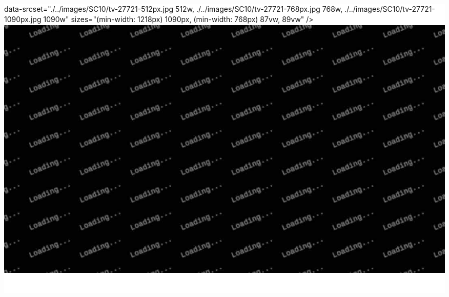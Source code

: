   data-srcset="./../images/SC10/tv-27721-512px.jpg 512w,
  ./../images/SC10/tv-27721-768px.jpg 768w,
  ./../images/SC10/tv-27721-1090px.jpg 1090w"
  sizes="(min-width: 1218px) 1090px,
  (min-width: 768px) 87vw,
  89vw" />
 <img width="100%" height="100%" class="lazyload" src="./../images/loading.jpg"
  data-src="./../images/SC10/bd-27721-1090px.jpg"
  data-srcset="./../images/SC10/bd-27721-512px.jpg 512w,
  ./../images/SC10/bd-27721-768px.jpg 768w,
  ./../images/SC10/bd-27721-1090px.jpg 1090w"
  sizes="(min-width: 1218px) 1090px,
  (min-width: 768px) 87vw,
  89vw" />
</div>

<br>

<div id="container1" class="twentytwenty-container">